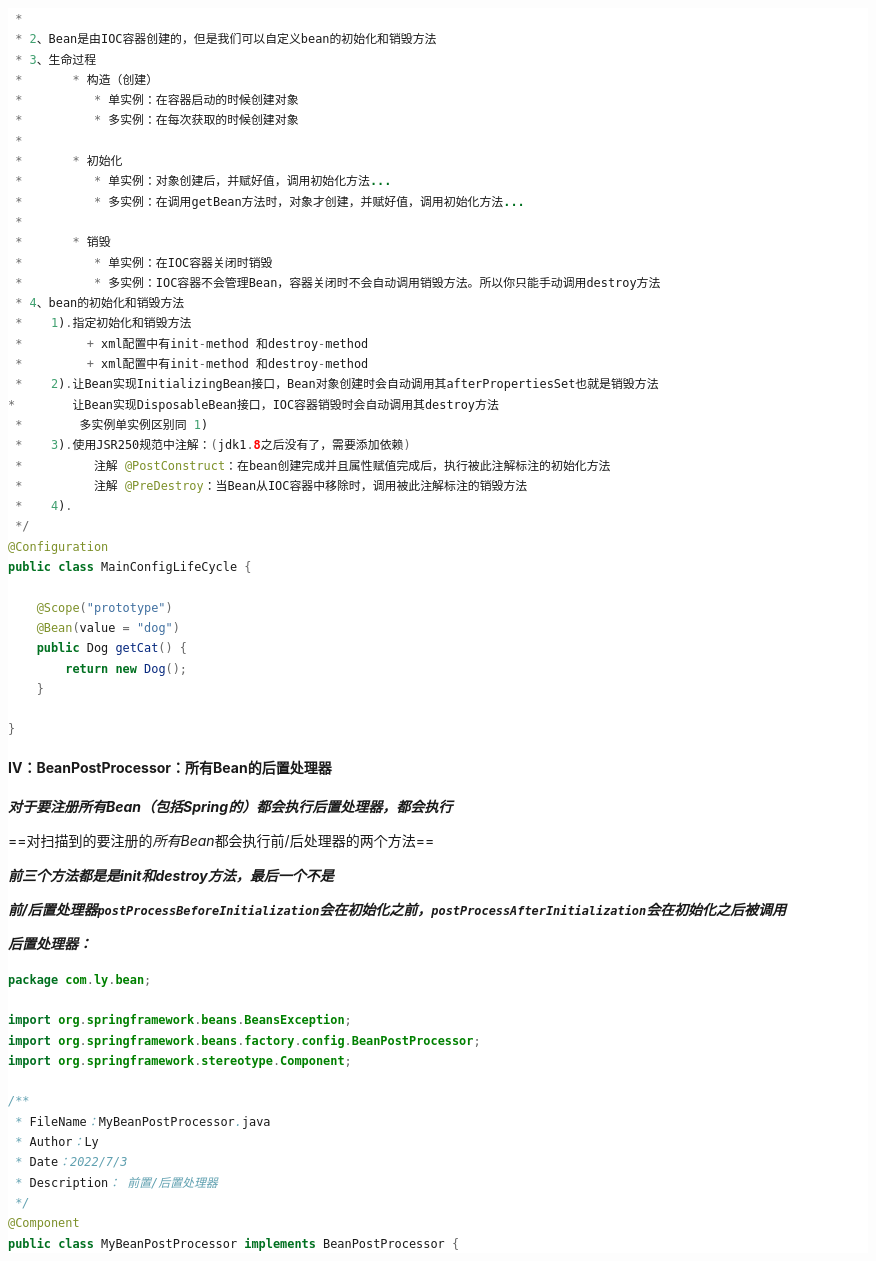```java
 *
 * 2、Bean是由IOC容器创建的，但是我们可以自定义bean的初始化和销毁方法
 * 3、生命过程
 *       * 构造（创建）
 *          * 单实例：在容器启动的时候创建对象
 *          * 多实例：在每次获取的时候创建对象
 *
 *       * 初始化
 *          * 单实例：对象创建后，并赋好值，调用初始化方法...
 *          * 多实例：在调用getBean方法时，对象才创建，并赋好值，调用初始化方法...
 *
 *       * 销毁
 *          * 单实例：在IOC容器关闭时销毁
 *          * 多实例：IOC容器不会管理Bean，容器关闭时不会自动调用销毁方法。所以你只能手动调用destroy方法
 * 4、bean的初始化和销毁方法
 *    1).指定初始化和销毁方法
 *         + xml配置中有init-method 和destroy-method
 *         + xml配置中有init-method 和destroy-method
 *    2).让Bean实现InitializingBean接口，Bean对象创建时会自动调用其afterPropertiesSet也就是销毁方法
*        让Bean实现DisposableBean接口，IOC容器销毁时会自动调用其destroy方法
 *        多实例单实例区别同 1)
 *    3).使用JSR250规范中注解：(jdk1.8之后没有了，需要添加依赖)
 *          注解 @PostConstruct：在bean创建完成并且属性赋值完成后，执行被此注解标注的初始化方法
 *          注解 @PreDestroy：当Bean从IOC容器中移除时，调用被此注解标注的销毁方法
 *    4).
 */
@Configuration
public class MainConfigLifeCycle {

    @Scope("prototype")
    @Bean(value = "dog")
    public Dog getCat() {
        return new Dog();
    }

}
```

#### IV：BeanPostProcessor：所有Bean的后置处理器

***对于要注册所有Bean（包括Spring的）都会执行后置处理器，都会执行***

==对扫描到的要注册的*所有Bean*都会执行前/后处理器的两个方法==

***前三个方法都是是init和destroy方法，最后一个不是***

***前/后置处理器`postProcessBeforeInitialization`会在初始化之前，`postProcessAfterInitialization`会在初始化之后被调用***

***后置处理器：***

```java
package com.ly.bean;

import org.springframework.beans.BeansException;
import org.springframework.beans.factory.config.BeanPostProcessor;
import org.springframework.stereotype.Component;

/**
 * FileName：MyBeanPostProcessor.java
 * Author：Ly
 * Date：2022/7/3
 * Description： 前置/后置处理器
 */
@Component
public class MyBeanPostProcessor implements BeanPostProcessor {

```